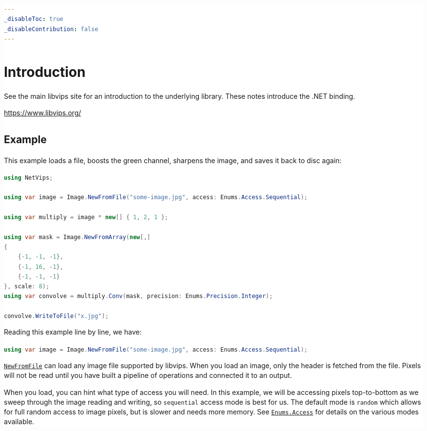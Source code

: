 ```yaml
---
_disableToc: true
_disableContribution: false
---
```


Introduction
============================

See the main libvips site for an introduction to the underlying library. These
notes introduce the .NET binding.

https://www.libvips.org/

## Example

This example loads a file, boosts the green channel, sharpens the image,
and saves it back to disc again:

```csharp
using NetVips;

using var image = Image.NewFromFile("some-image.jpg", access: Enums.Access.Sequential);

using var multiply = image * new[] { 1, 2, 1 };

using var mask = Image.NewFromArray(new[,]
{
    {-1, -1, -1},
    {-1, 16, -1},
    {-1, -1, -1}
}, scale: 8);
using var convolve = multiply.Conv(mask, precision: Enums.Precision.Integer);

convolve.WriteToFile("x.jpg");
```

Reading this example line by line, we have:

```csharp
using var image = Image.NewFromFile("some-image.jpg", access: Enums.Access.Sequential);
```

[`NewFromFile`](xref:NetVips.Image.NewFromFile*) can load any image file supported by libvips.
When you load an image, only the header is fetched from the file. Pixels will
not be read until you have built a pipeline of operations and connected it
to an output.

When you load, you can hint what type of access you will need. In this
example, we will be accessing pixels top-to-bottom as we sweep through
the image reading and writing, so `sequential` access mode is best for us.
The default mode is `random` which allows for full random access to image
pixels, but is slower and needs more memory. See [`Enums.Access`](xref:NetVips.Enums.Access)
for details on the various modes available.
